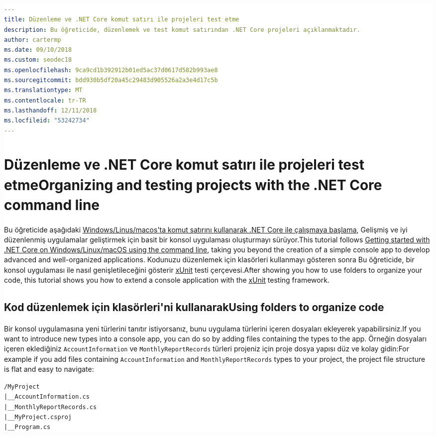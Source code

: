 ```yaml
---
title: Düzenleme ve .NET Core komut satırı ile projeleri test etme
description: Bu öğreticide, düzenlemek ve test komut satırından .NET Core projeleri açıklanmaktadır.
author: cartermp
ms.date: 09/10/2018
ms.custom: seodec18
ms.openlocfilehash: 9ca9cd1b392912b01ed5ac37d0617d582b993ae8
ms.sourcegitcommit: bdd930b5df20a45c29483d905526a2a3e4d17c5b
ms.translationtype: MT
ms.contentlocale: tr-TR
ms.lasthandoff: 12/11/2018
ms.locfileid: "53242734"
---
```

# <a name="organizing-and-testing-projects-with-the-net-core-command-line"></a><span data-ttu-id="bbc13-103">Düzenleme ve .NET Core komut satırı ile projeleri test etme</span><span class="sxs-lookup"><span data-stu-id="bbc13-103">Organizing and testing projects with the .NET Core command line</span></span>

<span data-ttu-id="bbc13-104">Bu öğreticide aşağıdaki [Windows/Linus/macos'ta komut satırını kullanarak .NET Core ile çalışmaya başlama](using-with-xplat-cli.md), Gelişmiş ve iyi düzenlenmiş uygulamalar geliştirmek için basit bir konsol uygulaması oluşturmayı sürüyor.</span><span class="sxs-lookup"><span data-stu-id="bbc13-104">This tutorial follows [Getting started with .NET Core on Windows/Linux/macOS using the command line](using-with-xplat-cli.md), taking you beyond the creation of a simple console app to develop advanced and well-organized applications.</span></span> <span data-ttu-id="bbc13-105">Kodunuzu düzenlemek için klasörleri kullanmayı gösteren sonra Bu öğreticide, bir konsol uygulaması ile nasıl genişletileceğini gösterir [xUnit](https://xunit.github.io/) testi çerçevesi.</span><span class="sxs-lookup"><span data-stu-id="bbc13-105">After showing you how to use folders to organize your code, this tutorial shows you how to extend a console application with the [xUnit](https://xunit.github.io/) testing framework.</span></span>

## <a name="using-folders-to-organize-code"></a><span data-ttu-id="bbc13-106">Kod düzenlemek için klasörleri'ni kullanarak</span><span class="sxs-lookup"><span data-stu-id="bbc13-106">Using folders to organize code</span></span>

<span data-ttu-id="bbc13-107">Bir konsol uygulamasına yeni türlerini tanıtır istiyorsanız, bunu uygulama türlerini içeren dosyaları ekleyerek yapabilirsiniz.</span><span class="sxs-lookup"><span data-stu-id="bbc13-107">If you want to introduce new types into a console app, you can do so by adding files containing the types to the app.</span></span> <span data-ttu-id="bbc13-108">Örneğin dosyaları içeren eklediğiniz `AccountInformation` ve `MonthlyReportRecords` türleri projeniz için proje dosya yapısı düz ve kolay gidin:</span><span class="sxs-lookup"><span data-stu-id="bbc13-108">For example if you add files containing `AccountInformation` and `MonthlyReportRecords` types to your project, the project file structure is flat and easy to navigate:</span></span>

```
/MyProject
|__AccountInformation.cs
|__MonthlyReportRecords.cs
|__MyProject.csproj
|__Program.cs
```
